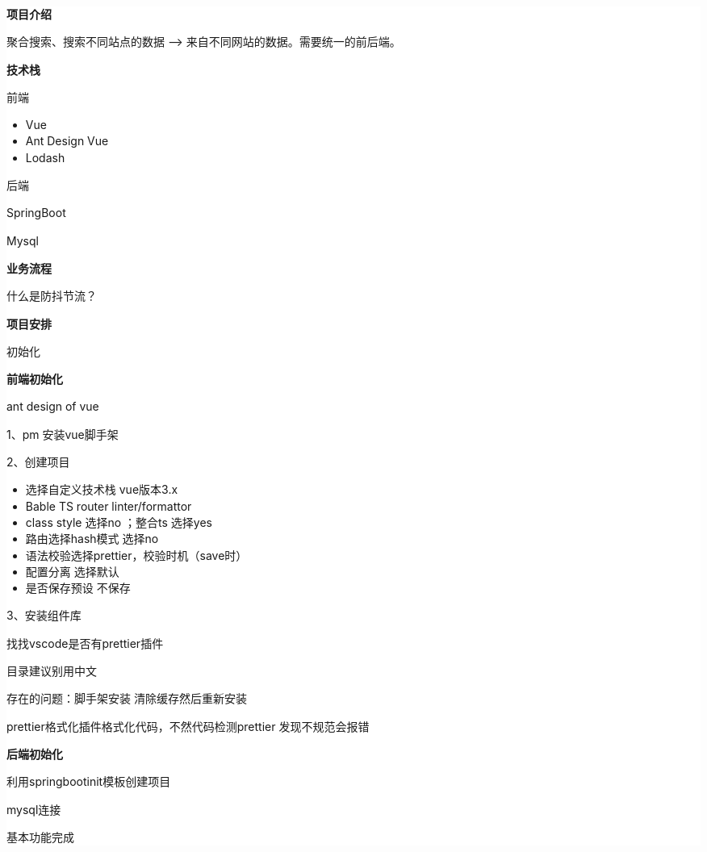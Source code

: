 **项目介绍**

聚合搜索、搜索不同站点的数据 --> 来自不同网站的数据。需要统一的前后端。

**技术栈**

前端

- Vue
- Ant Design Vue
- Lodash

后端

SpringBoot

Mysql



**业务流程**

什么是防抖节流？

**项目安排**

初始化

**前端初始化**

ant design of vue

1、pm 安装vue脚手架

2、创建项目



- 选择自定义技术栈 vue版本3.x
- Bable TS router linter/formattor 
- class style 选择no ；整合ts 选择yes
- 路由选择hash模式 选择no
- 语法校验选择prettier，校验时机（save时）
- 配置分离 选择默认
- 是否保存预设 不保存

3、安装组件库

找找vscode是否有prettier插件 	

目录建议别用中文



存在的问题：脚手架安装  清除缓存然后重新安装

prettier格式化插件格式化代码，不然代码检测prettier 发现不规范会报错

**后端初始化**

利用springbootinit模板创建项目

mysql连接

基本功能完成
